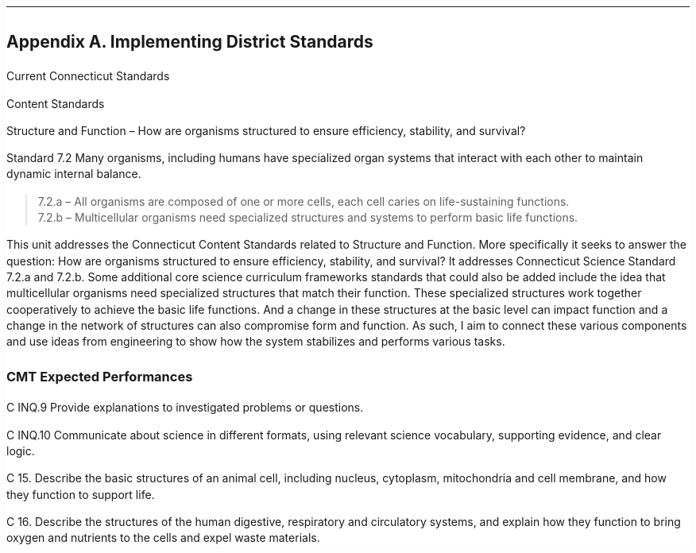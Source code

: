 <hr/>
 <h2>
  Appendix A. Implementing District Standards
 </h2>
 <p>
  Current Connecticut Standards
 </p>
 <p>
  <b>
  </b>
 </p>
 <p>
  Content Standards
 </p>
<p>
  Structure and Function – How are organisms structured to ensure efficiency, stability, and survival?
 </p>
<p>
  Standard 7.2 Many organisms, including humans have specialized organ systems that interact with each other to maintain dynamic internal balance.
 </p>

<blockquote>
  <dl>
   <dt>
    7.2.a – All organisms are composed of one or more cells, each cell caries on life-sustaining functions.
    <dt>
     7.2.b –  Multicellular organisms need specialized structures and systems to perform basic life functions.
    </dt>
   </dt>
  </dl>
 </blockquote>
 <p>
  This unit addresses the Connecticut Content Standards related to Structure and Function.  More specifically it seeks to answer the question:  How are organisms structured to ensure efficiency, stability, and survival?  It addresses Connecticut Science Standard 7.2.a and 7.2.b.  Some additional core science curriculum frameworks standards that could also be added include the idea that multicellular organisms need specialized structures that match their function.  These specialized structures work together cooperatively to achieve the basic life functions.  And a change in these structures at the basic level can impact function and a change in the network of structures can also compromise form and function.  As such, I aim to connect these various components and use ideas from engineering to show how the system stabilizes and performs various tasks.
 </p>

<h3>
  CMT Expected Performances
 </h3>
 <p>
  C INQ.9 Provide explanations to investigated problems or questions.
 </p>
 <p>
  C INQ.10 Communicate about science in different formats, using relevant science vocabulary, supporting evidence, and clear logic.
 </p>
 <p>
  C 15. Describe the basic structures of an animal cell, including nucleus, cytoplasm, mitochondria and cell membrane, and how they function to support life.
 </p>
 <p>
  C 16. Describe the structures of the human digestive, respiratory and circulatory systems, and explain how they function to bring oxygen and nutrients to the cells and expel waste materials.